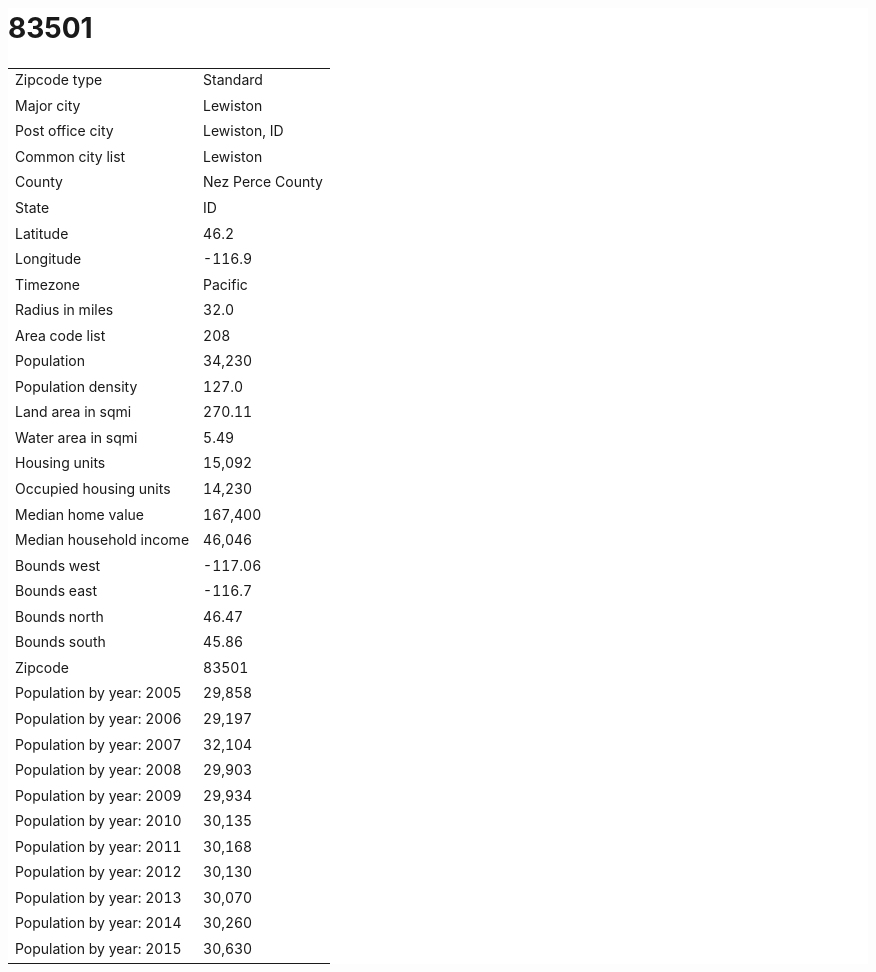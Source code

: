 83501
=====
|||
|--|--|
|Zipcode type|Standard|
|Major city|Lewiston|
|Post office city|Lewiston, ID|
|Common city list|Lewiston|
|County|Nez Perce County|
|State|ID|
|Latitude|46.2|
|Longitude|-116.9|
|Timezone|Pacific|
|Radius in miles|32.0|
|Area code list|208|
|Population|34,230|
|Population density|127.0|
|Land area in sqmi|270.11|
|Water area in sqmi|5.49|
|Housing units|15,092|
|Occupied housing units|14,230|
|Median home value|167,400|
|Median household income|46,046|
|Bounds west|-117.06|
|Bounds east|-116.7|
|Bounds north|46.47|
|Bounds south|45.86|
|Zipcode|83501|
|Population by year: 2005|29,858|
|Population by year: 2006|29,197|
|Population by year: 2007|32,104|
|Population by year: 2008|29,903|
|Population by year: 2009|29,934|
|Population by year: 2010|30,135|
|Population by year: 2011|30,168|
|Population by year: 2012|30,130|
|Population by year: 2013|30,070|
|Population by year: 2014|30,260|
|Population by year: 2015|30,630|